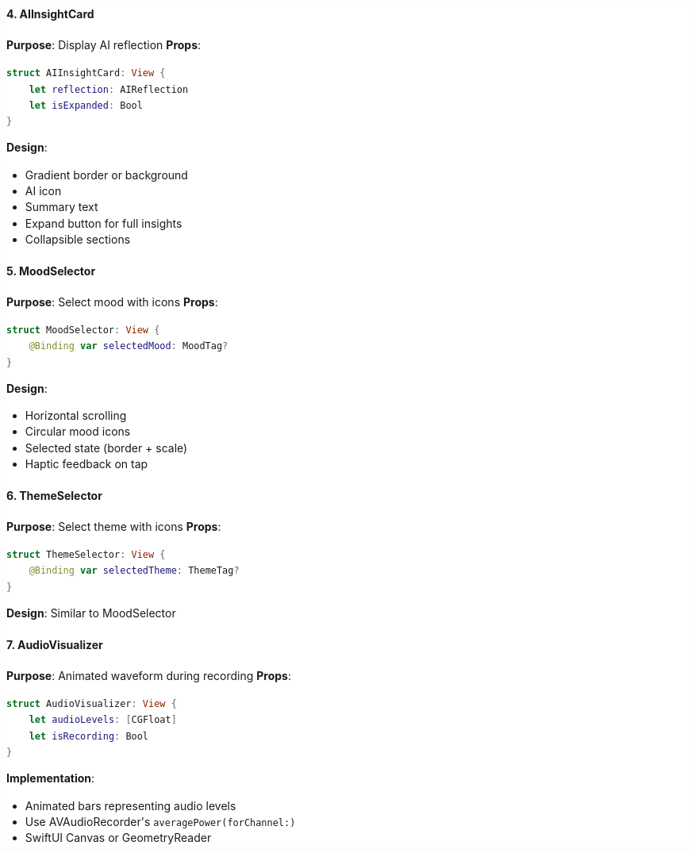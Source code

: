 #### 4. AIInsightCard
**Purpose**: Display AI reflection
**Props**:
```swift
struct AIInsightCard: View {
    let reflection: AIReflection
    let isExpanded: Bool
}
```
**Design**:
- Gradient border or background
- AI icon
- Summary text
- Expand button for full insights
- Collapsible sections

#### 5. MoodSelector
**Purpose**: Select mood with icons
**Props**:
```swift
struct MoodSelector: View {
    @Binding var selectedMood: MoodTag?
}
```
**Design**:
- Horizontal scrolling
- Circular mood icons
- Selected state (border + scale)
- Haptic feedback on tap

#### 6. ThemeSelector
**Purpose**: Select theme with icons
**Props**:
```swift
struct ThemeSelector: View {
    @Binding var selectedTheme: ThemeTag?
}
```
**Design**: Similar to MoodSelector

#### 7. AudioVisualizer
**Purpose**: Animated waveform during recording
**Props**:
```swift
struct AudioVisualizer: View {
    let audioLevels: [CGFloat]
    let isRecording: Bool
}
```
**Implementation**:
- Animated bars representing audio levels
- Use AVAudioRecorder's `averagePower(forChannel:)`
- SwiftUI Canvas or GeometryReader

